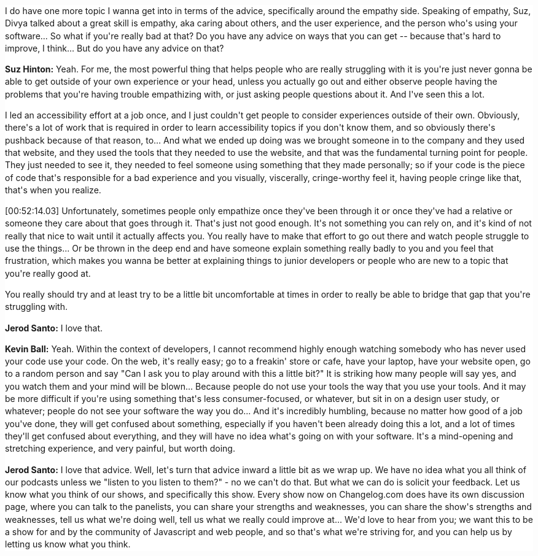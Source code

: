 I do have one more topic I wanna get into in terms of the advice, specifically around the empathy side. Speaking of empathy, Suz, Divya talked about a great skill is empathy, aka caring about others, and the user experience, and the person who's using your software... So what if you're really bad at that? Do you have any advice on ways that you can get -- because that's hard to improve, I think... But do you have any advice on that?

**Suz Hinton:** Yeah. For me, the most powerful thing that helps people who are really struggling with it is you're just never gonna be able to get outside of your own experience or your head, unless you actually go out and either observe people having the problems that you're having trouble empathizing with, or just asking people questions about it. And I've seen this a lot.

I led an accessibility effort at a job once, and I just couldn't get people to consider experiences outside of their own. Obviously, there's a lot of work that is required in order to learn accessibility topics if you don't know them, and so obviously there's pushback because of that reason, to... And what we ended up doing was we brought someone in to the company and they used that website, and they used the tools that they needed to use the website, and that was the fundamental turning point for people. They just needed to see it, they needed to feel someone using something that they made personally; so if your code is the piece of code that's responsible for a bad experience and you visually, viscerally, cringe-worthy feel it, having people cringe like that, that's when you realize.

\[00:52:14.03\] Unfortunately, sometimes people only empathize once they've been through it or once they've had a relative or someone they care about that goes through it. That's just not good enough. It's not something you can rely on, and it's kind of not really that nice to wait until it actually affects you. You really have to make that effort to go out there and watch people struggle to use the things... Or be thrown in the deep end and have someone explain something really badly to you and you feel that frustration, which makes you wanna be better at explaining things to junior developers or people who are new to a topic that you're really good at.

You really should try and at least try to be a little bit uncomfortable at times in order to really be able to bridge that gap that you're struggling with.

**Jerod Santo:** I love that.

**Kevin Ball:** Yeah. Within the context of developers, I cannot recommend highly enough watching somebody who has never used your code use your code. On the web, it's really easy; go to a freakin' store or cafe, have your laptop, have your website open, go to a random person and say "Can I ask you to play around with this a little bit?" It is striking how many people will say yes, and you watch them and your mind will be blown... Because people do not use your tools the way that you use your tools. And it may be more difficult if you're using something that's less consumer-focused, or whatever, but sit in on a design user study, or whatever; people do not see your software the way you do... And it's incredibly humbling, because no matter how good of a job you've done, they will get confused about something, especially if you haven't been already doing this a lot, and a lot of times they'll get confused about everything, and they will have no idea what's going on with your software. It's a mind-opening and stretching experience, and very painful, but worth doing.

**Jerod Santo:** I love that advice. Well, let's turn that advice inward a little bit as we wrap up. We have no idea what you all think of our podcasts unless we "listen to you listen to them?" - no we can't do that. But what we can do is solicit your feedback. Let us know what you think of our shows, and specifically this show. Every show now on Changelog.com does have its own discussion page, where you can talk to the panelists, you can share your strengths and weaknesses, you can share the show's strengths and weaknesses, tell us what we're doing well, tell us what we really could improve at... We'd love to hear from you; we want this to be a show for and by the community of Javascript and web people, and so that's what we're striving for, and you can help us by letting us know what you think.
